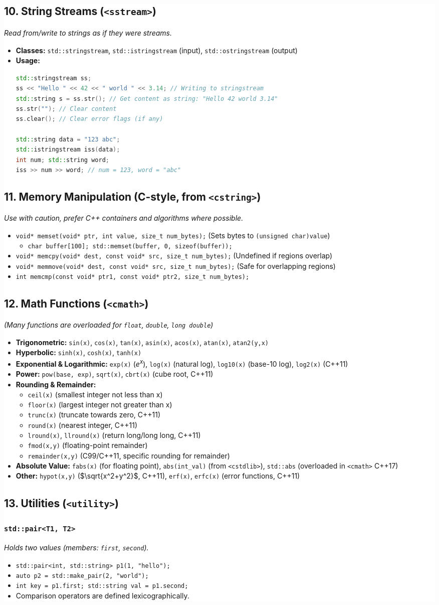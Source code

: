 ## 10. String Streams (`<sstream>`)
*Read from/write to strings as if they were streams.*
* **Classes:** `std::stringstream`, `std::istringstream` (input), `std::ostringstream` (output)
* **Usage:**
    ```cpp
    std::stringstream ss;
    ss << "Hello " << 42 << " world " << 3.14; // Writing to stringstream
    std::string s = ss.str(); // Get content as string: "Hello 42 world 3.14"
    ss.str(""); // Clear content
    ss.clear(); // Clear error flags (if any)
    
    std::string data = "123 abc";
    std::istringstream iss(data);
    int num; std::string word;
    iss >> num >> word; // num = 123, word = "abc"
    ```

## 11. Memory Manipulation (C-style, from `<cstring>`)
*Use with caution, prefer C++ containers and algorithms where possible.*
* `void* memset(void* ptr, int value, size_t num_bytes);` (Sets bytes to `(unsigned char)value`)
    * `char buffer[100]; std::memset(buffer, 0, sizeof(buffer));`
* `void* memcpy(void* dest, const void* src, size_t num_bytes);` (Undefined if regions overlap)
* `void* memmove(void* dest, const void* src, size_t num_bytes);` (Safe for overlapping regions)
* `int memcmp(const void* ptr1, const void* ptr2, size_t num_bytes);`

## 12. Math Functions (`<cmath>`)
*(Many functions are overloaded for `float`, `double`, `long double`)*
* **Trigonometric:** `sin(x)`, `cos(x)`, `tan(x)`, `asin(x)`, `acos(x)`, `atan(x)`, `atan2(y,x)`
* **Hyperbolic:** `sinh(x)`, `cosh(x)`, `tanh(x)`
* **Exponential & Logarithmic:** `exp(x)` ($e^x$), `log(x)` (natural log), `log10(x)` (base-10 log), `log2(x)` (C++11)
* **Power:** `pow(base, exp)`, `sqrt(x)`, `cbrt(x)` (cube root, C++11)
* **Rounding & Remainder:**
    * `ceil(x)` (smallest integer not less than x)
    * `floor(x)` (largest integer not greater than x)
    * `trunc(x)` (truncate towards zero, C++11)
    * `round(x)` (nearest integer, C++11)
    * `lround(x)`, `llround(x)` (return long/long long, C++11)
    * `fmod(x,y)` (floating-point remainder)
    * `remainder(x,y)` (C99/C++11, specific rounding for remainder)
* **Absolute Value:** `fabs(x)` (for floating point), `abs(int_val)` (from `<cstdlib>`), `std::abs` (overloaded in `<cmath>` C++17)
* **Other:** `hypot(x,y)` ($\sqrt{x^2+y^2}$, C++11), `erf(x)`, `erfc(x)` (error functions, C++11)

## 13. Utilities (`<utility>`)

### `std::pair<T1, T2>`
*Holds two values (members: `first`, `second`).*
* `std::pair<int, std::string> p1(1, "hello");`
* `auto p2 = std::make_pair(2, "world");`
* `int key = p1.first; std::string val = p1.second;`
* Comparison operators are defined lexicographically.
